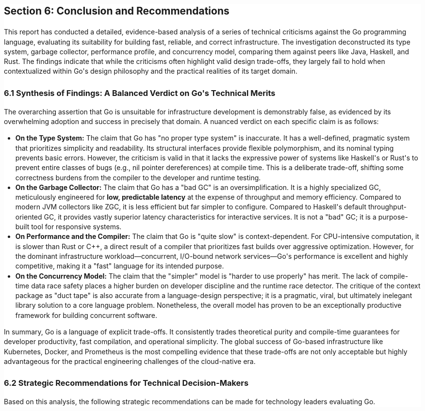 ## **Section 6: Conclusion and Recommendations**

This report has conducted a detailed, evidence-based analysis of a series of technical criticisms against the Go programming language, evaluating its suitability for building fast, reliable, and correct infrastructure. The investigation deconstructed its type system, garbage collector, performance profile, and concurrency model, comparing them against peers like Java, Haskell, and Rust. The findings indicate that while the criticisms often highlight valid design trade-offs, they largely fail to hold when contextualized within Go's design philosophy and the practical realities of its target domain.

### **6.1 Synthesis of Findings: A Balanced Verdict on Go's Technical Merits**

The overarching assertion that Go is unsuitable for infrastructure development is demonstrably false, as evidenced by its overwhelming adoption and success in precisely that domain. A nuanced verdict on each specific claim is as follows:

* **On the Type System:** The claim that Go has "no proper type system" is inaccurate. It has a well-defined, pragmatic system that prioritizes simplicity and readability. Its structural interfaces provide flexible polymorphism, and its nominal typing prevents basic errors. However, the criticism is valid in that it lacks the expressive power of systems like Haskell's or Rust's to prevent entire classes of bugs (e.g., nil pointer dereferences) at compile time. This is a deliberate trade-off, shifting some correctness burdens from the compiler to the developer and runtime testing.  
* **On the Garbage Collector:** The claim that Go has a "bad GC" is an oversimplification. It is a highly specialized GC, meticulously engineered for **low, predictable latency** at the expense of throughput and memory efficiency. Compared to modern JVM collectors like ZGC, it is less efficient but far simpler to configure. Compared to Haskell's default throughput-oriented GC, it provides vastly superior latency characteristics for interactive services. It is not a "bad" GC; it is a purpose-built tool for responsive systems.  
* **On Performance and the Compiler:** The claim that Go is "quite slow" is context-dependent. For CPU-intensive computation, it is slower than Rust or C++, a direct result of a compiler that prioritizes fast builds over aggressive optimization. However, for the dominant infrastructure workload—concurrent, I/O-bound network services—Go's performance is excellent and highly competitive, making it a "fast" language for its intended purpose.  
* **On the Concurrency Model:** The claim that the "simpler" model is "harder to use properly" has merit. The lack of compile-time data race safety places a higher burden on developer discipline and the runtime race detector. The critique of the context package as "duct tape" is also accurate from a language-design perspective; it is a pragmatic, viral, but ultimately inelegant library solution to a core language problem. Nonetheless, the overall model has proven to be an exceptionally productive framework for building concurrent software.

In summary, Go is a language of explicit trade-offs. It consistently trades theoretical purity and compile-time guarantees for developer productivity, fast compilation, and operational simplicity. The global success of Go-based infrastructure like Kubernetes, Docker, and Prometheus is the most compelling evidence that these trade-offs are not only acceptable but highly advantageous for the practical engineering challenges of the cloud-native era.

### **6.2 Strategic Recommendations for Technical Decision-Makers**

Based on this analysis, the following strategic recommendations can be made for technology leaders evaluating Go.
